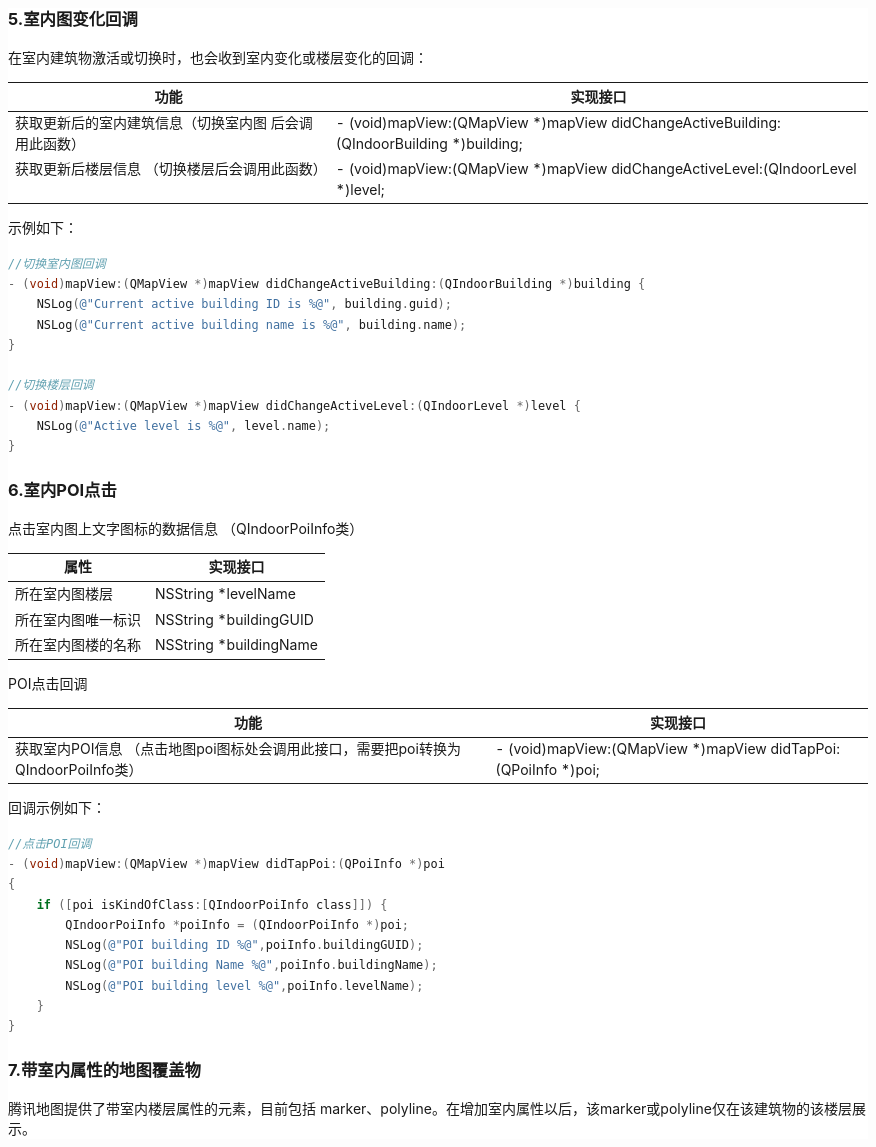




### 5.室内图变化回调

在室内建筑物激活或切换时，也会收到室内变化或楼层变化的回调：

| 功能                                                  | 实现接口                                                     |
| ----------------------------------------------------- | ------------------------------------------------------------ |
| 获取更新后的室内建筑信息（切换室内图 后会调用此函数） | - (void)mapView:(QMapView *)mapView didChangeActiveBuilding:(QIndoorBuilding *)building; |
| 获取更新后楼层信息 （切换楼层后会调用此函数）         | - (void)mapView:(QMapView *)mapView didChangeActiveLevel:(QIndoorLevel *)level; |
示例如下：
```objective-c
//切换室内图回调
- (void)mapView:(QMapView *)mapView didChangeActiveBuilding:(QIndoorBuilding *)building {
    NSLog(@"Current active building ID is %@", building.guid);
    NSLog(@"Current active building name is %@", building.name);
}

//切换楼层回调
- (void)mapView:(QMapView *)mapView didChangeActiveLevel:(QIndoorLevel *)level {
    NSLog(@"Active level is %@", level.name);
}
```
### 6.室内POI点击
点击室内图上文字图标的数据信息 （QIndoorPoiInfo类）



| 属性               | 实现接口               |
| ------------------ | ---------------------- |
| 所在室内图楼层     | NSString *levelName    |
| 所在室内图唯一标识 | NSString *buildingGUID |
| 所在室内图楼的名称 | NSString *buildingName |


POI点击回调

| 功能                                                         | 实现接口                                                     |
| ------------------------------------------------------------ | ------------------------------------------------------------ |
| 获取室内POI信息 （点击地图poi图标处会调用此接口，需要把poi转换为QIndoorPoiInfo类） | - (void)mapView:(QMapView *)mapView didTapPoi:(QPoiInfo *)poi; |


回调示例如下：

```objective-c
//点击POI回调
- (void)mapView:(QMapView *)mapView didTapPoi:(QPoiInfo *)poi
{
    if ([poi isKindOfClass:[QIndoorPoiInfo class]]) {
        QIndoorPoiInfo *poiInfo = (QIndoorPoiInfo *)poi;
        NSLog(@"POI building ID %@",poiInfo.buildingGUID);
        NSLog(@"POI building Name %@",poiInfo.buildingName);
        NSLog(@"POI building level %@",poiInfo.levelName);
    }
}
```
### 7.带室内属性的地图覆盖物
腾讯地图提供了带室内楼层属性的元素，目前包括 marker、polyline。在增加室内属性以后，该marker或polyline仅在该建筑物的该楼层展示。
